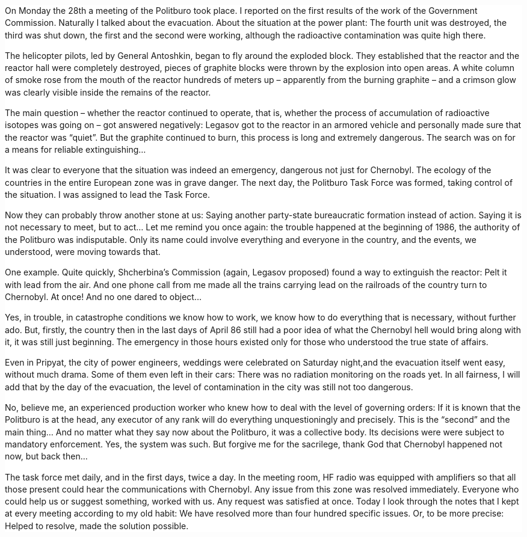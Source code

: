 On Monday the 28th a meeting of the Politburo took place. I reported on the first results of the work of the Government Commission. Naturally I talked about the evacuation. About the situation at the power plant: The fourth unit was destroyed, the third was shut down, the first and the second were working, although the radioactive contamination was quite high there.

The helicopter pilots, led by General Antoshkin, began to fly around the exploded block. They established that the reactor and the reactor hall were completely destroyed, pieces of graphite blocks were thrown by the explosion into open areas. A white column of smoke rose from the mouth of the reactor hundreds of meters up – apparently from the burning graphite – and a crimson glow was clearly visible inside the remains of the reactor.

The main question – whether the reactor continued to operate, that is, whether the process of accumulation of radioactive isotopes was going on – got answered negatively: Legasov got to the reactor in an armored vehicle and personally made sure that the reactor was “quiet”. But the graphite continued to burn, this process is long and extremely dangerous. The search was on for a means for reliable extinguishing…

It was clear to everyone that the situation was indeed an emergency, dangerous not just for Chernobyl. The ecology of the countries in the entire European zone was in grave danger. The next day, the Politburo Task Force was formed, taking control of the situation. I was assigned to lead the Task Force.

Now they can probably throw another stone at us: Saying another party-state bureaucratic formation instead of action. Saying it is not necessary to meet, but to act… Let me remind you once again: the trouble happened at the beginning of 1986, the authority of the Politburo was indisputable. Only its name could involve everything and everyone in the country, and the events, we understood, were moving towards that.

One example. Quite quickly, Shcherbina’s Commission (again, Legasov proposed) found a way to extinguish the reactor: Pelt it with lead from the air. And one phone call from me made all the trains carrying lead on the railroads of the country turn to Chernobyl. At once! And no one dared to object…

Yes, in trouble, in catastrophe conditions we know how to work, we know how to do everything that is necessary, without further ado. But, firstly, the country then in the last days of April 86 still had a poor idea of what the Chernobyl hell would bring along with it, it was still just beginning. The emergency in those hours existed only for those who understood the true state of affairs.

Even in Pripyat, the city of power engineers, weddings were celebrated on Saturday night,and the evacuation itself went easy, without much drama. Some of them even left in their cars: There was no radiation monitoring on the roads yet. In all fairness, I will add that by the day of the evacuation, the level of contamination in the city was still not too dangerous.

No, believe me, an experienced production worker who knew how to deal with the level of governing orders: If it is known that the Politburo is at the head, any executor of any rank will do everything unquestioningly and precisely. This is the “second” and the main thing… And no matter what they say now about the Politburo, it was a collective body. Its decisions were were subject to mandatory enforcement. Yes, the system was such. But forgive me for the sacrilege, thank God that Chernobyl happened not now, but back then…  

The task force met daily, and in the first days, twice a day. In the meeting room, HF radio was equipped with amplifiers so that all those present could hear the communications with Chernobyl. Any issue from this zone was resolved immediately. Everyone who could help us or suggest something, worked with us. Any request was satisfied at once. Today I look through the notes that I kept at every meeting according to my old habit: We have resolved more than four hundred specific issues. Or, to be more precise: Helped to resolve, made the solution possible.
